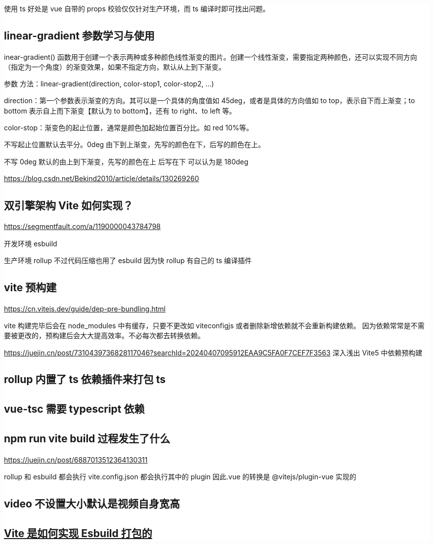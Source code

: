 使用 ts 好处是 vue 自带的 props 校验仅仅针对生产环境，而 ts 编译时即可找出问题。

## linear-gradient 参数学习与使用

inear-gradient() 函数用于创建一个表示两种或多种颜色线性渐变的图片。创建一个线性渐变，需要指定两种颜色，还可以实现不同方向（指定为一个角度）的渐变效果，如果不指定方向，默认从上到下渐变。

参数
方法：linear-gradient(direction, color-stop1, color-stop2, ...)

direction：第一个参数表示渐变的方向。其可以是一个具体的角度值如 45deg，或者是具体的方向值如 to top，表示自下而上渐变；to bottom 表示自上而下渐变【默认为 to bottom】，还有 to right、to left 等。

color-stop：渐变色的起止位置，通常是颜色加起始位置百分比。如 red 10%等。

不写起止位置默认去平分。0deg 由下到上渐变，先写的颜色在下，后写的颜色在上。

不写 0deg 默认的由上到下渐变，先写的颜色在上 后写在下 可以认为是 180deg

https://blog.csdn.net/Bekind2010/article/details/130269260

## 双引擎架构 Vite 如何实现？

https://segmentfault.com/a/1190000043784798

开发环境 esbuild

生产环境 rollup 不过代码压缩也用了 esbuild 因为快 rollup 有自己的 ts 编译插件

## vite 预构建

https://cn.vitejs.dev/guide/dep-pre-bundling.html

vite 构建完毕后会在 node_modules 中有缓存，只要不更改如 viteconfigjs 或者删除新增依赖就不会重新构建依赖。 因为依赖常常是不需要被更改的，预构建后会大大提高效率。不必每次都去转换依赖。

https://juejin.cn/post/7310439736828117046?searchId=20240407095912EAA9C5FA0F7CEF7F3563 深入浅出 Vite5 中依赖预构建

## rollup 内置了 ts 依赖插件来打包 ts

## vue-tsc 需要 typescript 依赖

## npm run vite build 过程发生了什么

https://juejin.cn/post/6887013512364130311

rollup 和 esbuild 都会执行 vite.config.json 都会执行其中的 plugin 因此.vue 的转换是 @vitejs/plugin-vue 实现的

## video 不设置大小默认是视频自身宽高

## [Vite 是如何实现 Esbuild 打包的](https://segmentfault.com/a/1190000043980887)
